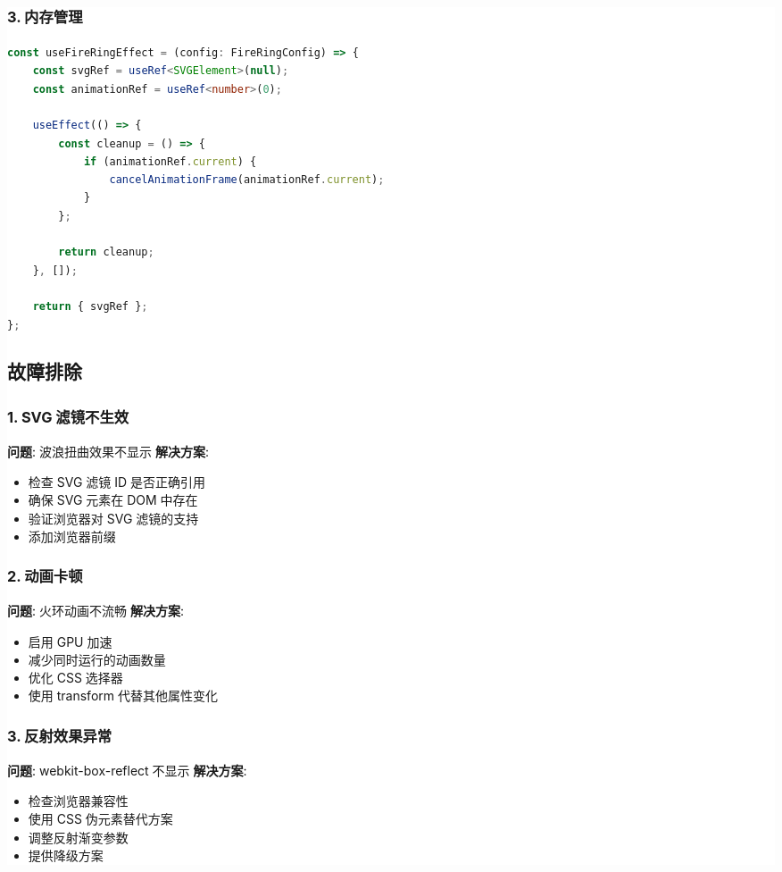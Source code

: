 ```typescript
```

### 3. 内存管理

```typescript
const useFireRingEffect = (config: FireRingConfig) => {
	const svgRef = useRef<SVGElement>(null);
	const animationRef = useRef<number>(0);

	useEffect(() => {
		const cleanup = () => {
			if (animationRef.current) {
				cancelAnimationFrame(animationRef.current);
			}
		};

		return cleanup;
	}, []);

	return { svgRef };
};
```

## 故障排除

### 1. SVG 滤镜不生效

**问题**: 波浪扭曲效果不显示
**解决方案**:

- 检查 SVG 滤镜 ID 是否正确引用
- 确保 SVG 元素在 DOM 中存在
- 验证浏览器对 SVG 滤镜的支持
- 添加浏览器前缀

### 2. 动画卡顿

**问题**: 火环动画不流畅
**解决方案**:

- 启用 GPU 加速
- 减少同时运行的动画数量
- 优化 CSS 选择器
- 使用 transform 代替其他属性变化

### 3. 反射效果异常

**问题**: webkit-box-reflect 不显示
**解决方案**:

- 检查浏览器兼容性
- 使用 CSS 伪元素替代方案
- 调整反射渐变参数
- 提供降级方案

